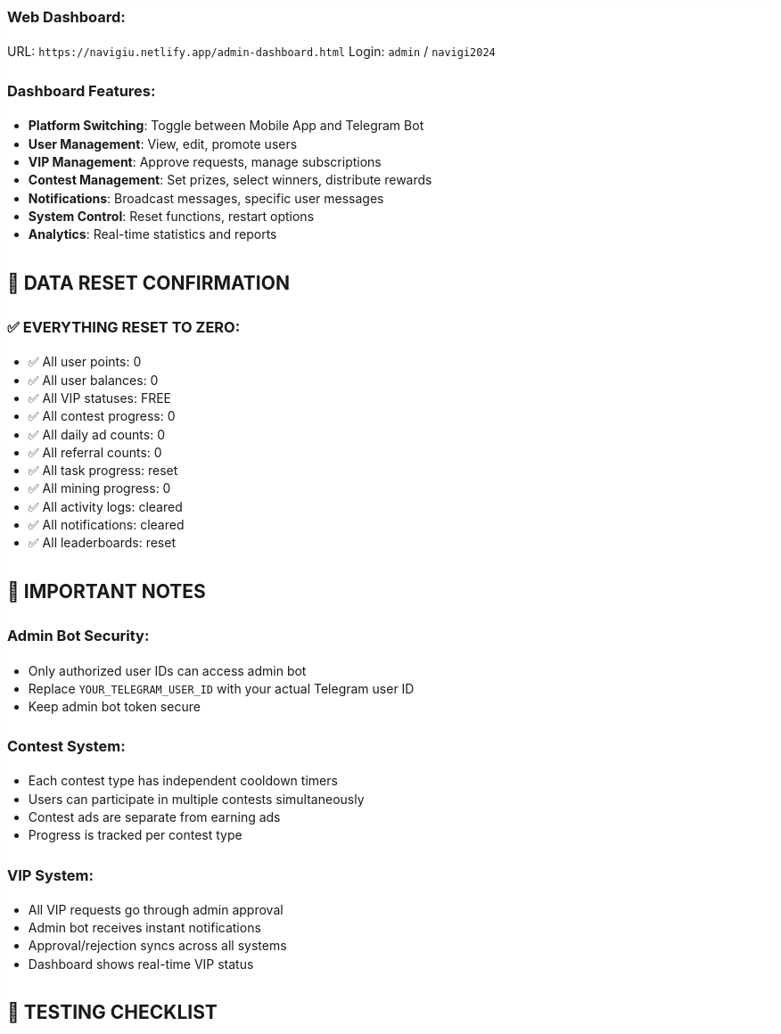 ### **Web Dashboard:**
URL: `https://navigiu.netlify.app/admin-dashboard.html`
Login: `admin` / `navigi2024`

### **Dashboard Features:**
- **Platform Switching**: Toggle between Mobile App and Telegram Bot
- **User Management**: View, edit, promote users
- **VIP Management**: Approve requests, manage subscriptions
- **Contest Management**: Set prizes, select winners, distribute rewards
- **Notifications**: Broadcast messages, specific user messages
- **System Control**: Reset functions, restart options
- **Analytics**: Real-time statistics and reports

## 🔄 **DATA RESET CONFIRMATION**

### **✅ EVERYTHING RESET TO ZERO:**
- ✅ All user points: 0
- ✅ All user balances: 0
- ✅ All VIP statuses: FREE
- ✅ All contest progress: 0
- ✅ All daily ad counts: 0
- ✅ All referral counts: 0
- ✅ All task progress: reset
- ✅ All mining progress: 0
- ✅ All activity logs: cleared
- ✅ All notifications: cleared
- ✅ All leaderboards: reset

## 🚨 **IMPORTANT NOTES**

### **Admin Bot Security:**
- Only authorized user IDs can access admin bot
- Replace `YOUR_TELEGRAM_USER_ID` with your actual Telegram user ID
- Keep admin bot token secure

### **Contest System:**
- Each contest type has independent cooldown timers
- Users can participate in multiple contests simultaneously
- Contest ads are separate from earning ads
- Progress is tracked per contest type

### **VIP System:**
- All VIP requests go through admin approval
- Admin bot receives instant notifications
- Approval/rejection syncs across all systems
- Dashboard shows real-time VIP status

## 🎯 **TESTING CHECKLIST**
